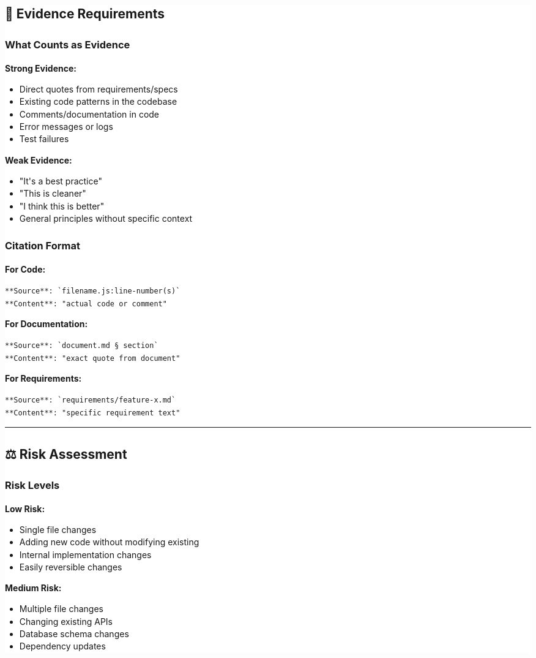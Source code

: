 
## 🎯 Evidence Requirements

### What Counts as Evidence

**Strong Evidence:**
- Direct quotes from requirements/specs
- Existing code patterns in the codebase
- Comments/documentation in code
- Error messages or logs
- Test failures

**Weak Evidence:**
- "It's a best practice"
- "This is cleaner"
- "I think this is better"
- General principles without specific context

### Citation Format

**For Code:**
```
**Source**: `filename.js:line-number(s)`
**Content**: "actual code or comment"
```

**For Documentation:**
```
**Source**: `document.md § section`  
**Content**: "exact quote from document"
```

**For Requirements:**
```
**Source**: `requirements/feature-x.md`
**Content**: "specific requirement text"
```

---

## ⚖️ Risk Assessment

### Risk Levels

**Low Risk:**
- Single file changes
- Adding new code without modifying existing
- Internal implementation changes
- Easily reversible changes

**Medium Risk:**
- Multiple file changes
- Changing existing APIs
- Database schema changes
- Dependency updates
